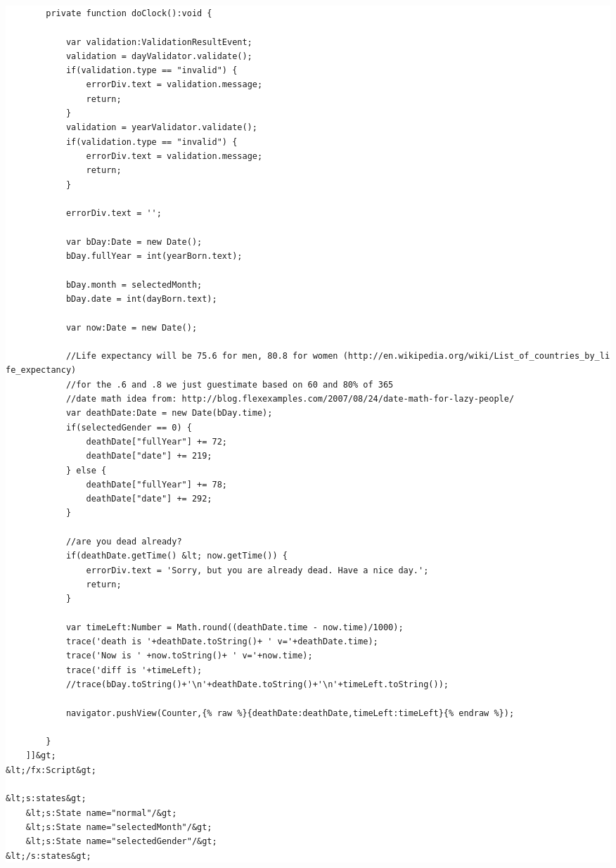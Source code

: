 			private function doClock():void {
				
				var validation:ValidationResultEvent;
				validation = dayValidator.validate();
				if(validation.type == "invalid") {
					errorDiv.text = validation.message;
					return;			
				}
				validation = yearValidator.validate();
				if(validation.type == "invalid") {
					errorDiv.text = validation.message;
					return;			
				}
				
				errorDiv.text = '';
				
				var bDay:Date = new Date();
				bDay.fullYear = int(yearBorn.text);
				
				bDay.month = selectedMonth;
				bDay.date = int(dayBorn.text);
				
				var now:Date = new Date();
				
				//Life expectancy will be 75.6 for men, 80.8 for women (http://en.wikipedia.org/wiki/List_of_countries_by_life_expectancy)
				//for the .6 and .8 we just guestimate based on 60 and 80% of 365
				//date math idea from: http://blog.flexexamples.com/2007/08/24/date-math-for-lazy-people/
				var deathDate:Date = new Date(bDay.time);
				if(selectedGender == 0) {
					deathDate["fullYear"] += 72;
					deathDate["date"] += 219;
				} else {
					deathDate["fullYear"] += 78;
					deathDate["date"] += 292;
				}
				
				//are you dead already?
				if(deathDate.getTime() &lt; now.getTime()) {			
					errorDiv.text = 'Sorry, but you are already dead. Have a nice day.';
					return;
				}
				
				var timeLeft:Number = Math.round((deathDate.time - now.time)/1000);
				trace('death is '+deathDate.toString()+ ' v='+deathDate.time);
				trace('Now is ' +now.toString()+ ' v='+now.time);
				trace('diff is '+timeLeft);
				//trace(bDay.toString()+'\n'+deathDate.toString()+'\n'+timeLeft.toString());
				
				navigator.pushView(Counter,{% raw %}{deathDate:deathDate,timeLeft:timeLeft}{% endraw %});
				
			}
		]]&gt;
	&lt;/fx:Script&gt;
	
	&lt;s:states&gt;
		&lt;s:State name="normal"/&gt;
		&lt;s:State name="selectedMonth"/&gt;
		&lt;s:State name="selectedGender"/&gt;
	&lt;/s:states&gt;
	